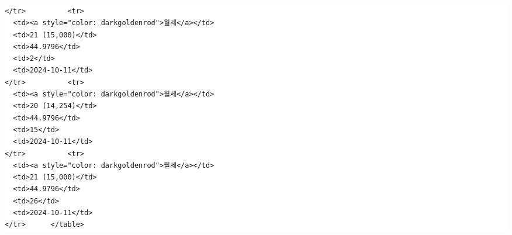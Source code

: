     </tr>          <tr>
      <td><a style="color: darkgoldenrod">월세</a></td>
      <td>21 (15,000)</td>
      <td>44.9796</td>
      <td>2</td>
      <td>2024-10-11</td>
    </tr>          <tr>
      <td><a style="color: darkgoldenrod">월세</a></td>
      <td>20 (14,254)</td>
      <td>44.9796</td>
      <td>15</td>
      <td>2024-10-11</td>
    </tr>          <tr>
      <td><a style="color: darkgoldenrod">월세</a></td>
      <td>21 (15,000)</td>
      <td>44.9796</td>
      <td>26</td>
      <td>2024-10-11</td>
    </tr>      </table>
    

